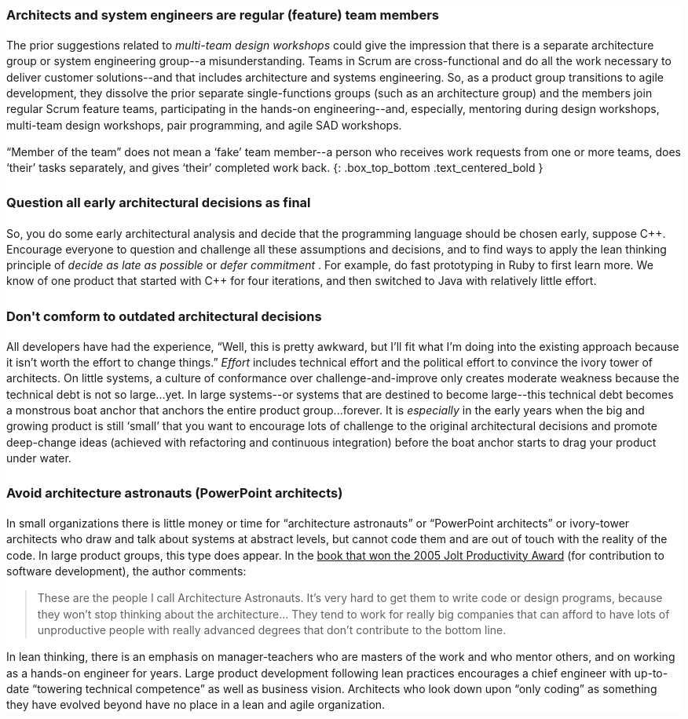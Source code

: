 ### Architects and system engineers are regular (feature) team members

The prior suggestions related to *multi-team design workshops* could give the impression that there is a separate architecture group or system engineering group--a misunderstanding. Teams in Scrum are cross-functional and do all the work necessary to deliver customer solutions--and that includes architecture and systems engineering. So, as a product group transitions to agile development, they dissolve the prior separate single-functions groups (such as an architecture group) and the members join regular Scrum feature teams, participating in the hands-on engineering--and, especially, mentoring during design workshops, multi-team design workshops, pair programming, and agile SAD workshops.

“Member of the team” does not mean a ‘fake’ team member--a person who receives work requests from one or more teams, does ‘their’ tasks separately, and gives ‘their’ completed work back.
{: .box_top_bottom  .text_centered_bold }


### Question all early architectural decisions as final

So, you do some early architectural analysis and decide that the programming language should be chosen early, suppose C++. Encourage everyone to question and challenge all these assumptions and decisions, and to find ways to apply the lean thinking principle of *decide as late as possible* or *defer commitment* . For example, do fast prototyping in Ruby to first learn more. We know of one product that started with C++ for four iterations, and then switched to Java with relatively little effort.

### Don't comform to outdated architectural decisions

All developers have had the experience, “Well, this is pretty awkward, but I’ll fit what I’m doing into the existing approach because it isn’t worth the effort to change things.” *Effort* includes technical effort and the political effort to convince the ivory tower of architects. On little systems, a culture of conformance over challenge-and-improve only creates moderate weakness because the technical debt is not so large...yet. In large systems--or systems that are destined to become large--this technical debt becomes a monstrous boat anchor that anchors the entire product group...forever. It is *especially* in the early years when the big and growing product is still ‘small’ that you want to encourage lots of challenge to the original architectural decisions and promote deep-change ideas (achieved with refactoring and continuous integration) before the boat anchor starts to drag your product under water.

### Avoid architecture astronauts (PowerPoint architects)

In small organizations there is little money or time for “architecture astronauts” or “PowerPoint architects” or ivory-tower architects who draw and talk about systems at abstract levels, but cannot code them and are out of touch with the reality of the code. In large product groups, this type does appear. In the [book that won the 2005 Jolt Productivity Award](http://www.amazon.com/Joel-Software-Occasionally-Developers-Designers/dp/1590593898) (for contribution to software development), the author comments:

> These are the people I call Architecture Astronauts. It’s very hard to get them to write code or design programs, because they won’t stop thinking about the architecture... They tend to work for really big companies that can afford to have lots of unproductive people with really advanced degrees that don’t contribute to the bottom line.

In lean thinking, there is an emphasis on manager-teachers who are masters of the work and who mentor others, and on working as a hands-on engineer for years. Large product development following lean practices encourages a chief engineer with up-to-date “towering technical competence” as well as business vision. Architects who look down upon “only coding” as something they have evolved beyond have no place in a lean and agile organization.
